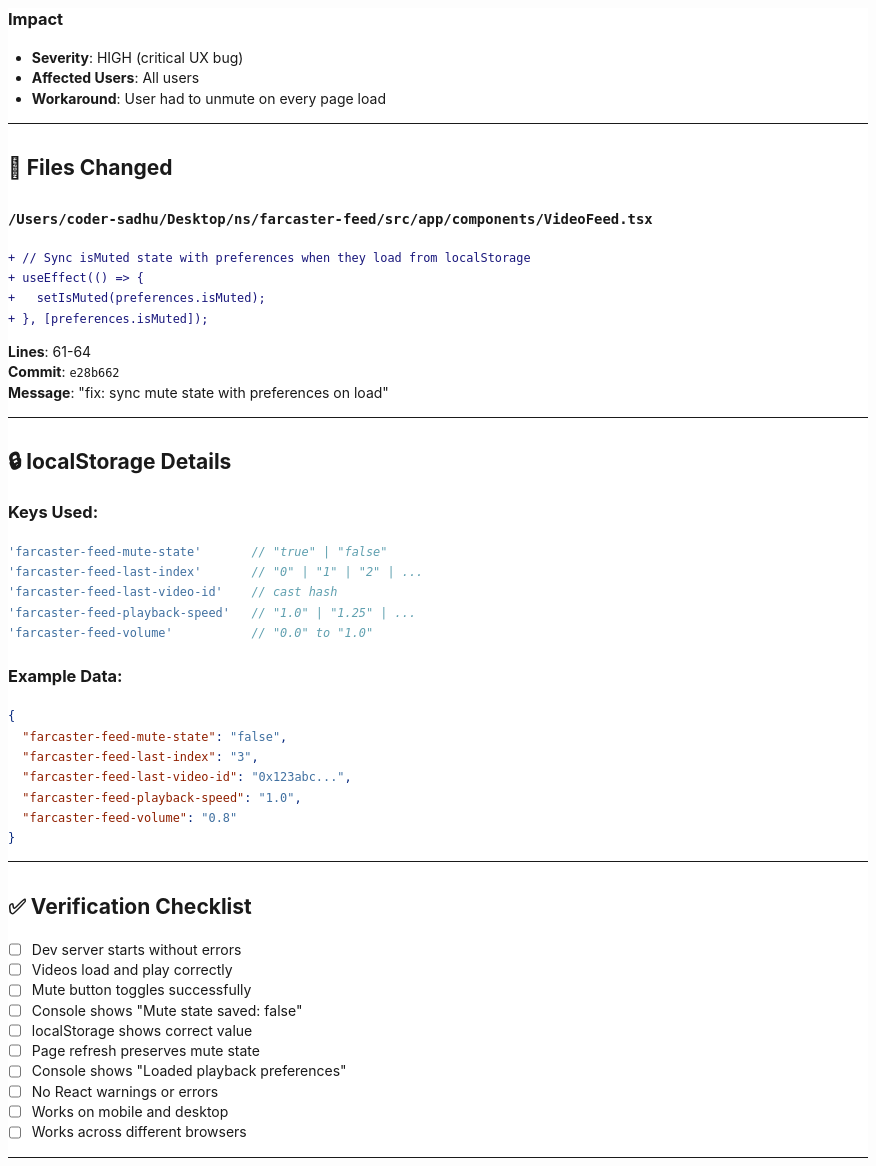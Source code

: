 ### Impact
- **Severity**: HIGH (critical UX bug)
- **Affected Users**: All users
- **Workaround**: User had to unmute on every page load

---

## 📝 Files Changed

### `/Users/coder-sadhu/Desktop/ns/farcaster-feed/src/app/components/VideoFeed.tsx`
```diff
+ // Sync isMuted state with preferences when they load from localStorage
+ useEffect(() => {
+   setIsMuted(preferences.isMuted);
+ }, [preferences.isMuted]);
```

**Lines**: 61-64  
**Commit**: `e28b662`  
**Message**: "fix: sync mute state with preferences on load"

---

## 🔒 localStorage Details

### Keys Used:
```javascript
'farcaster-feed-mute-state'       // "true" | "false"
'farcaster-feed-last-index'       // "0" | "1" | "2" | ...
'farcaster-feed-last-video-id'    // cast hash
'farcaster-feed-playback-speed'   // "1.0" | "1.25" | ...
'farcaster-feed-volume'           // "0.0" to "1.0"
```

### Example Data:
```json
{
  "farcaster-feed-mute-state": "false",
  "farcaster-feed-last-index": "3",
  "farcaster-feed-last-video-id": "0x123abc...",
  "farcaster-feed-playback-speed": "1.0",
  "farcaster-feed-volume": "0.8"
}
```

---

## ✅ Verification Checklist

- [ ] Dev server starts without errors
- [ ] Videos load and play correctly
- [ ] Mute button toggles successfully
- [ ] Console shows "Mute state saved: false"
- [ ] localStorage shows correct value
- [ ] Page refresh preserves mute state
- [ ] Console shows "Loaded playback preferences"
- [ ] No React warnings or errors
- [ ] Works on mobile and desktop
- [ ] Works across different browsers

---